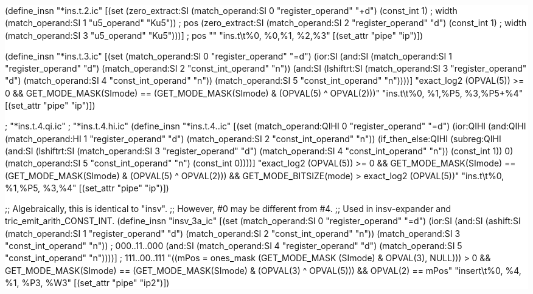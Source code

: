 (define_insn "*ins.t.2.ic"
  [(set (zero_extract:SI (match_operand:SI 0 "register_operand" "+d")
                         (const_int 1)                                    ; width
                         (match_operand:SI 1 "u5_operand"       "Ku5"))   ; pos
        (zero_extract:SI (match_operand:SI 2 "register_operand" "d")
                         (const_int 1)                                    ; width
                         (match_operand:SI 3 "u5_operand"       "Ku5")))] ; pos
  ""
  "ins.t\t%0, %0,%1, %2,%3"
  [(set_attr "pipe" "ip")])

(define_insn "*ins.t.3.ic"
  [(set (match_operand:SI 0 "register_operand"                               "=d")
        (ior:SI (and:SI (match_operand:SI 1 "register_operand"                "d")
                        (match_operand:SI 2 "const_int_operand"               "n"))
                (and:SI (lshiftrt:SI (match_operand:SI 3 "register_operand"   "d")
                                     (match_operand:SI 4 "const_int_operand"  "n"))
                        (match_operand:SI 5 "const_int_operand"               "n"))))]
  "exact_log2 (OPVAL(5)) >= 0
   && GET_MODE_MASK(SImode) == (GET_MODE_MASK(SImode) & (OPVAL(5) ^ OPVAL(2)))"
  "ins.t\t%0, %1,%P5, %3,%P5+%4"
  [(set_attr "pipe" "ip")])

; "*ins.t.4.qi.ic"
; "*ins.t.4.hi.ic"
(define_insn "*ins.t.4.<mode>.ic"
  [(set (match_operand:QIHI 0 "register_operand"                                            "=d")
        (ior:QIHI (and:QIHI (match_operand:HI 1 "register_operand"                           "d")
                            (match_operand:SI 2 "const_int_operand"                          "n"))
                  (if_then_else:QIHI
                   (subreg:QIHI (and:SI (lshiftrt:SI (match_operand:SI 3 "register_operand"  "d")
                                                     (match_operand:SI 4 "const_int_operand" "n"))
                                        (const_int 1)) 0)
                   (match_operand:SI 5 "const_int_operand"                                   "n")
                   (const_int 0))))]
  "exact_log2 (OPVAL(5)) >= 0
   && GET_MODE_MASK(SImode) == (GET_MODE_MASK(SImode) & (OPVAL(5) ^ OPVAL(2)))
   && GET_MODE_BITSIZE(<MODE>mode) > exact_log2 (OPVAL(5))"
  "ins.t\t%0, %1,%P5, %3,%4"
  [(set_attr "pipe" "ip")])

;; Algebraically, this is identical to "insv".
;; However, #0 may be different from #4.
;; Used in insv-expander and tric_emit_arith_CONST_INT.
(define_insn "insv_3a_ic"
  [(set (match_operand:SI 0 "register_operand"                            "=d")
        (ior:SI (and:SI (ashift:SI (match_operand:SI 1 "register_operand"  "d")
                                   (match_operand:SI 2 "const_int_operand" "n"))
                        (match_operand:SI 3 "const_int_operand"            "n"))     ; 000..11..000
                (and:SI (match_operand:SI 4 "register_operand"             "d")
                        (match_operand:SI 5 "const_int_operand"            "n"))))]  ; 111..00..111
  "((mPos = ones_mask (GET_MODE_MASK (SImode) & OPVAL(3), NULL))) > 0
   && GET_MODE_MASK(SImode) == (GET_MODE_MASK(SImode) & (OPVAL(3) ^ OPVAL(5)))
   && OPVAL(2) == mPos"
  "insert\t%0, %4, %1, %P3, %W3"
  [(set_attr "pipe" "ip2")])
